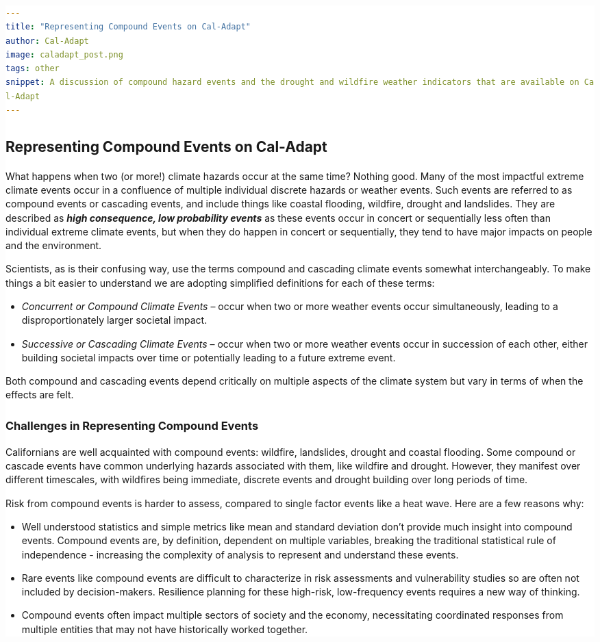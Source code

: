 ```yaml
---
title: "Representing Compound Events on Cal-Adapt"
author: Cal-Adapt
image: caladapt_post.png
tags: other
snippet: A discussion of compound hazard events and the drought and wildfire weather indicators that are available on Cal-Adapt
---
```


## Representing Compound Events on Cal-Adapt

What happens when two (or more!) climate hazards occur at the same time?  Nothing good.  Many of the most impactful extreme climate events occur in a confluence of multiple individual discrete hazards or weather events.  Such events are referred to as compound events or cascading events, and include things like coastal flooding, wildfire, drought and landslides.  They are described as ***high consequence, low probability events*** as these events occur in concert or sequentially less often than individual extreme climate events, but when they do happen in concert or sequentially, they tend to have major impacts on people and the environment.

Scientists, as is their confusing way, use the terms compound and cascading climate events somewhat interchangeably.  To make things a bit easier to understand we are adopting simplified definitions for each of these terms:

* *Concurrent or Compound Climate Events* – occur when two or more weather events occur simultaneously, leading to a disproportionately larger societal impact.

* *Successive or Cascading Climate Events* – occur when two or more weather events occur in succession of each other, either building societal impacts over time or potentially leading to a future extreme event.

Both compound and cascading events depend critically on multiple aspects of the climate system but vary in terms of when the effects are felt.

### Challenges in Representing Compound Events

Californians are well acquainted with compound events: wildfire, landslides, drought and coastal flooding.  Some compound or cascade events have common underlying hazards associated with them, like wildfire and drought.  However, they manifest over different timescales, with wildfires being immediate, discrete events and drought building over long periods of time.

Risk from compound events is harder to assess, compared to single factor events like a heat wave.  Here are a few reasons why:

+ Well understood statistics and simple metrics like mean and standard deviation don’t provide much insight into compound events. Compound events are, by definition, dependent on multiple variables, breaking the traditional statistical rule of independence  -  increasing the complexity of analysis to represent and understand these events.

+ Rare events like compound events are difficult to characterize in risk assessments and vulnerability studies so are often not included by decision-makers. Resilience planning for these high-risk, low-frequency events requires a new way of thinking.

+ Compound events often impact multiple sectors of society and the economy, necessitating coordinated responses from multiple entities that may not have historically worked together.
